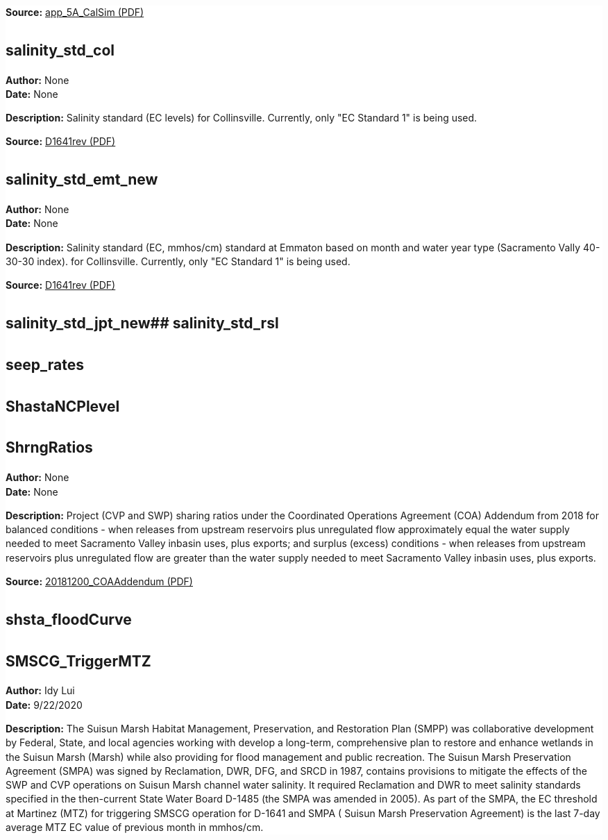**Source:** [app_5A_CalSim (PDF)](https://cadwr.box.com/s/9s291wa9phu01b5tz2b71rzuyebhusju)

## salinity_std_col
**Author:** None  
**Date:**  None 

**Description:** Salinity standard (EC levels) for Collinsville.  Currently, only "EC Standard 1" is being used.

**Source:** [D1641rev (PDF)](https://cadwr.box.com/s/1gd2229l39ca7xj60be3ocvzo0jg7mit)

## salinity_std_emt_new
**Author:** None  
**Date:**  None 

**Description:** Salinity standard (EC, mmhos/cm) standard at Emmaton based on month and water year type (Sacramento Vally 40-30-30 index). for Collinsville.  Currently, only "EC Standard 1" is being used.

**Source:** [D1641rev (PDF)](https://cadwr.box.com/s/1gd2229l39ca7xj60be3ocvzo0jg7mit)

## salinity_std_jpt_new## salinity_std_rsl
## seep_rates
## ShastaNCPlevel
## ShrngRatios
**Author:** None  
**Date:**  None 

**Description:** Project (CVP and SWP) sharing ratios under the Coordinated Operations Agreement (COA) Addendum from 2018 for balanced conditions - when releases from upstream reservoirs plus unregulated flow approximately equal the water supply needed to meet Sacramento Valley inbasin uses, plus exports; and surplus (excess) conditions - when releases from upstream reservoirs plus unregulated flow are greater than the water supply needed to meet Sacramento Valley inbasin uses, plus exports.

**Source:** [20181200_COAAddendum (PDF)](https://cadwr.box.com/s/5tnluk18kjxzd7wyh6dayqrel8jxoub5)
## shsta_floodCurve
## SMSCG_TriggerMTZ
**Author:** Idy Lui  
**Date:**  9/22/2020 

**Description:** The Suisun Marsh Habitat Management, Preservation, and Restoration Plan (SMPP) was collaborative development by Federal, State, and local agencies working with
develop a long-term, comprehensive plan to restore and enhance wetlands in the Suisun Marsh (Marsh) while also providing for flood management and public recreation. The Suisun Marsh Preservation Agreement (SMPA) was signed by
Reclamation, DWR, DFG, and SRCD in 1987, contains provisions to mitigate the effects of the SWP and CVP operations on Suisun Marsh channel water salinity. It required Reclamation and DWR
to meet salinity standards specified in the then-current State Water Board D-1485 (the SMPA was amended in 2005).  As part of the SMPA, the EC threshold at Martinez (MTZ) for triggering SMSCG operation for D-1641 and SMPA ( Suisun Marsh Preservation Agreement) 
is the last 7-day average MTZ EC value of previous month in mmhos/cm. 
